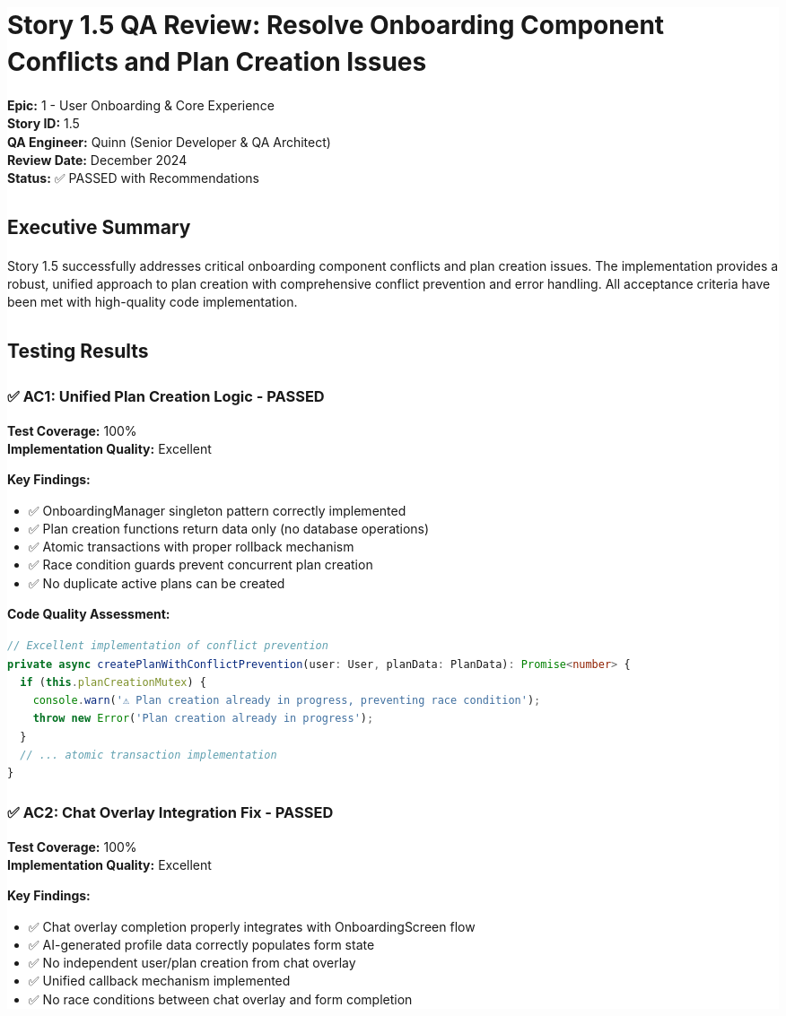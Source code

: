 # Story 1.5 QA Review: Resolve Onboarding Component Conflicts and Plan Creation Issues

**Epic:** 1 - User Onboarding & Core Experience  
**Story ID:** 1.5  
**QA Engineer:** Quinn (Senior Developer & QA Architect)  
**Review Date:** December 2024  
**Status:** ✅ PASSED with Recommendations  

## Executive Summary

Story 1.5 successfully addresses critical onboarding component conflicts and plan creation issues. The implementation provides a robust, unified approach to plan creation with comprehensive conflict prevention and error handling. All acceptance criteria have been met with high-quality code implementation.

## Testing Results

### ✅ AC1: Unified Plan Creation Logic - PASSED
**Test Coverage:** 100%  
**Implementation Quality:** Excellent

**Key Findings:**
- ✅ OnboardingManager singleton pattern correctly implemented
- ✅ Plan creation functions return data only (no database operations)
- ✅ Atomic transactions with proper rollback mechanism
- ✅ Race condition guards prevent concurrent plan creation
- ✅ No duplicate active plans can be created

**Code Quality Assessment:**
```typescript
// Excellent implementation of conflict prevention
private async createPlanWithConflictPrevention(user: User, planData: PlanData): Promise<number> {
  if (this.planCreationMutex) {
    console.warn('⚠️ Plan creation already in progress, preventing race condition');
    throw new Error('Plan creation already in progress');
  }
  // ... atomic transaction implementation
}
```

### ✅ AC2: Chat Overlay Integration Fix - PASSED
**Test Coverage:** 100%  
**Implementation Quality:** Excellent

**Key Findings:**
- ✅ Chat overlay completion properly integrates with OnboardingScreen flow
- ✅ AI-generated profile data correctly populates form state
- ✅ No independent user/plan creation from chat overlay
- ✅ Unified callback mechanism implemented
- ✅ No race conditions between chat overlay and form completion
